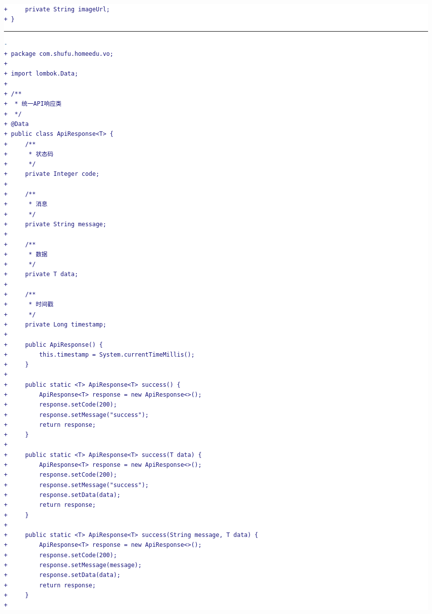 ```diff
+     private String imageUrl;
+ } 
```

---

```diff
- 
+ package com.shufu.homeedu.vo;
+ 
+ import lombok.Data;
+ 
+ /**
+  * 统一API响应类
+  */
+ @Data
+ public class ApiResponse<T> {
+     /**
+      * 状态码
+      */
+     private Integer code;
+ 
+     /**
+      * 消息
+      */
+     private String message;
+ 
+     /**
+      * 数据
+      */
+     private T data;
+ 
+     /**
+      * 时间戳
+      */
+     private Long timestamp;
+ 
+     public ApiResponse() {
+         this.timestamp = System.currentTimeMillis();
+     }
+ 
+     public static <T> ApiResponse<T> success() {
+         ApiResponse<T> response = new ApiResponse<>();
+         response.setCode(200);
+         response.setMessage("success");
+         return response;
+     }
+ 
+     public static <T> ApiResponse<T> success(T data) {
+         ApiResponse<T> response = new ApiResponse<>();
+         response.setCode(200);
+         response.setMessage("success");
+         response.setData(data);
+         return response;
+     }
+ 
+     public static <T> ApiResponse<T> success(String message, T data) {
+         ApiResponse<T> response = new ApiResponse<>();
+         response.setCode(200);
+         response.setMessage(message);
+         response.setData(data);
+         return response;
+     }
+ 
```